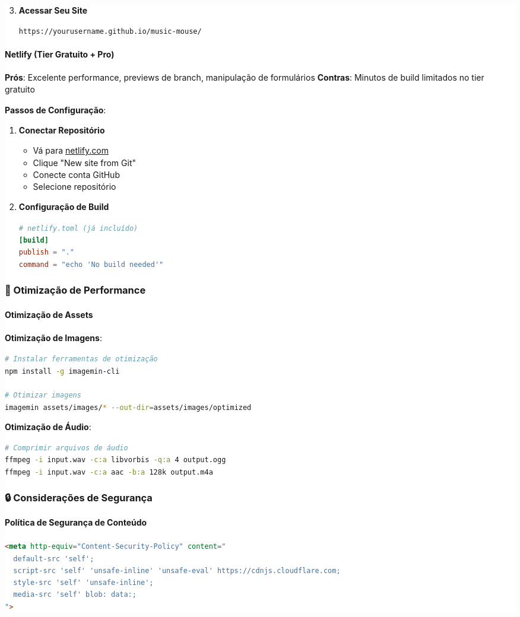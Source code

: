 3. **Acessar Seu Site**
   ```
   https://yourusername.github.io/music-mouse/
   ```

#### Netlify (Tier Gratuito + Pro)

**Prós**: Excelente performance, previews de branch, manipulação de formulários
**Contras**: Minutos de build limitados no tier gratuito

**Passos de Configuração**:

1. **Conectar Repositório**
   - Vá para [netlify.com](https://netlify.com)
   - Clique "New site from Git"
   - Conecte conta GitHub
   - Selecione repositório

2. **Configuração de Build**
   ```toml
   # netlify.toml (já incluído)
   [build]
   publish = "."
   command = "echo 'No build needed'"
   ```

### 🔧 Otimização de Performance

#### Otimização de Assets

**Otimização de Imagens**:
```bash
# Instalar ferramentas de otimização
npm install -g imagemin-cli

# Otimizar imagens
imagemin assets/images/* --out-dir=assets/images/optimized
```

**Otimização de Áudio**:
```bash
# Comprimir arquivos de áudio
ffmpeg -i input.wav -c:a libvorbis -q:a 4 output.ogg
ffmpeg -i input.wav -c:a aac -b:a 128k output.m4a
```

### 🔒 Considerações de Segurança

#### Política de Segurança de Conteúdo

```html
<meta http-equiv="Content-Security-Policy" content="
  default-src 'self';
  script-src 'self' 'unsafe-inline' 'unsafe-eval' https://cdnjs.cloudflare.com;
  style-src 'self' 'unsafe-inline';
  media-src 'self' blob: data:;
">
```

